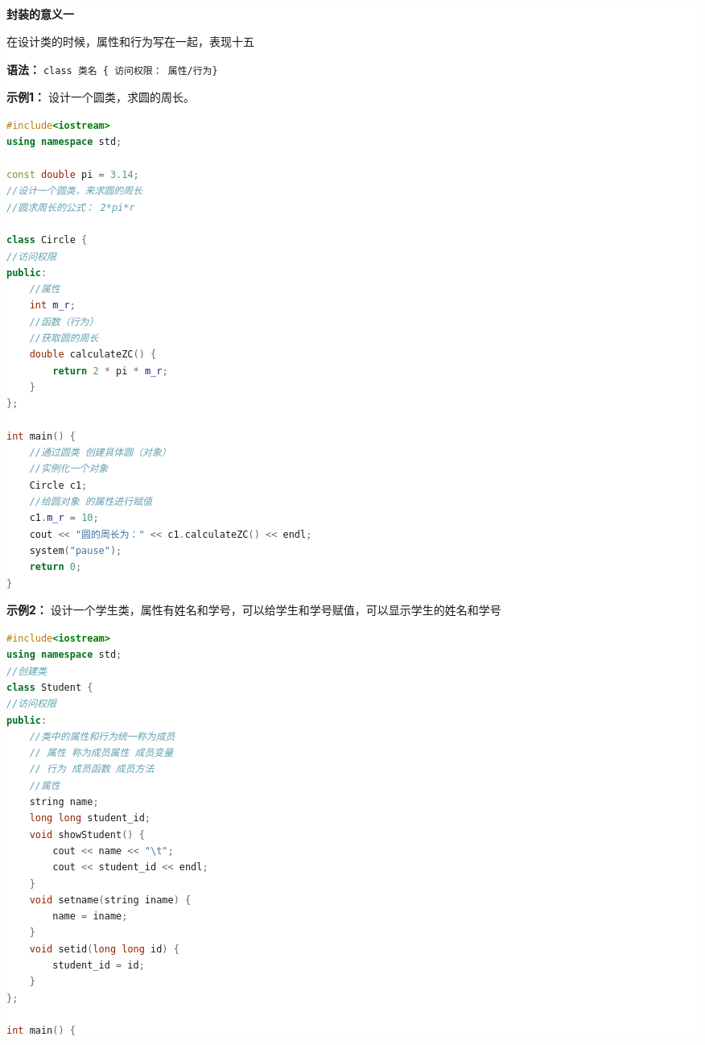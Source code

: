 **封装的意义一**


在设计类的时候，属性和行为写在一起，表现十五

**语法：** `class 类名 { 访问权限： 属性/行为}`

**示例1：** 设计一个圆类，求圆的周长。
```c++
#include<iostream>
using namespace std;

const double pi = 3.14;
//设计一个圆类，来求圆的周长
//圆求周长的公式： 2*pi*r

class Circle {
//访问权限
public:
	//属性
	int m_r;
	//函数（行为）
	//获取圆的周长
	double calculateZC() {
		return 2 * pi * m_r;
	}
};

int main() {
	//通过圆类 创建具体圆（对象）
    //实例化一个对象
	Circle c1;
	//给圆对象 的属性进行赋值
	c1.m_r = 10;
	cout << "圆的周长为：" << c1.calculateZC() << endl;
	system("pause");
	return 0;
}
```
**示例2：** 设计一个学生类，属性有姓名和学号，可以给学生和学号赋值，可以显示学生的姓名和学号
```c++
#include<iostream>
using namespace std;
//创建类
class Student {
//访问权限
public:
	//类中的属性和行为统一称为成员
	// 属性 称为成员属性 成员变量
	// 行为 成员函数 成员方法
	//属性
	string name;
	long long student_id;
	void showStudent() {
		cout << name << "\t";
		cout << student_id << endl;
	}
	void setname(string iname) {
		name = iname;
	}
	void setid(long long id) {
		student_id = id;
	}
};

int main() {
```